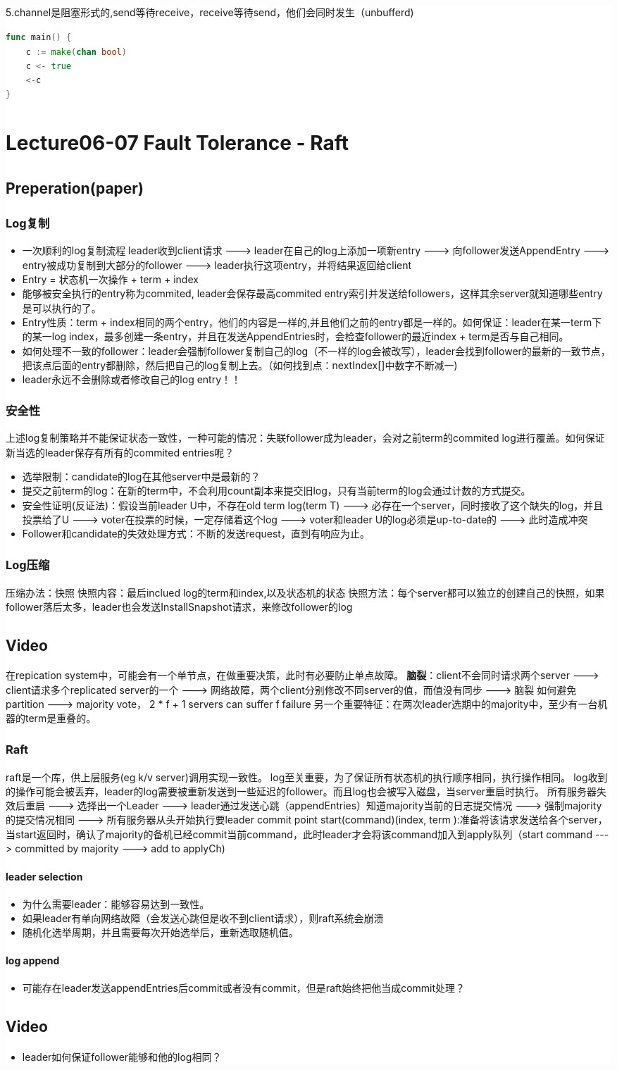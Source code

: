  5.channel是阻塞形式的,send等待receive，receive等待send，他们会同时发生（unbufferd)

```go
func main() {
	c := make(chan bool)
	c <- true
	<-c
}
```
# Lecture06-07 Fault Tolerance - Raft
## Preperation(paper)
### Log复制
* 一次顺利的log复制流程
leader收到client请求 ---> leader在自己的log上添加一项新entry ---> 向follower发送AppendEntry ---> entry被成功复制到大部分的follower ---> leader执行这项entry，并将结果返回给client
* Entry = 状态机一次操作 + term + index
* 能够被安全执行的entry称为commited, leader会保存最高commited entry索引并发送给followers，这样其余server就知道哪些entry是可以执行的了。
* Entry性质：term + index相同的两个entry，他们的内容是一样的,并且他们之前的entry都是一样的。如何保证：leader在某一term下的某一log index，最多创建一条entry，并且在发送AppendEntries时，会检查follower的最近index + term是否与自己相同。
* 如何处理不一致的follower：leader会强制follower复制自己的log（不一样的log会被改写），leader会找到follower的最新的一致节点，把该点后面的entry都删除，然后把自己的log复制上去。（如何找到点：nextIndex[]中数字不断减一)
* leader永远不会删除或者修改自己的log entry！！
### 安全性
上述log复制策略并不能保证状态一致性，一种可能的情况：失联follower成为leader，会对之前term的commited log进行覆盖。如何保证新当选的leader保存有所有的commited entries呢？
* 选举限制：candidate的log在其他server中是最新的？
* 提交之前term的log：在新的term中，不会利用count副本来提交旧log，只有当前term的log会通过计数的方式提交。
* 安全性证明(反证法)：假设当前leader U中，不存在old term log(term T) ---> 必存在一个server，同时接收了这个缺失的log，并且投票给了U ---> voter在投票的时候，一定存储着这个log ---> voter和leader U的log必须是up-to-date的 ---> 此时造成冲突
* Follower和candidate的失效处理方式：不断的发送request，直到有响应为止。
### Log压缩
压缩办法：快照
快照内容：最后inclued log的term和index,以及状态机的状态
快照方法：每个server都可以独立的创建自己的快照，如果follower落后太多，leader也会发送InstallSnapshot请求，来修改follower的log
## Video
在repication system中，可能会有一个单节点，在做重要决策，此时有必要防止单点故障。
**脑裂**：client不会同时请求两个server ---> client请求多个replicated server的一个 ---> 网络故障，两个client分别修改不同server的值，而值没有同步 ---> 脑裂
如何避免partition ---> majority vote， 2 * f + 1 servers can suffer f failure
另一个重要特征：在两次leader选期中的majority中，至少有一台机器的term是重叠的。
### Raft
raft是一个库，供上层服务(eg k/v server)调用实现一致性。
log至关重要，为了保证所有状态机的执行顺序相同，执行操作相同。
log收到的操作可能会被丢弃，leader的log需要被重新发送到一些延迟的follower。而且log也会被写入磁盘，当server重启时执行。 
所有服务器失效后重启 ---> 选择出一个Leader ---> leader通过发送心跳（appendEntries）知道majority当前的日志提交情况 ---> 强制majority的提交情况相同 ---> 所有服务器从头开始执行要leader commit point
start(command)(index, term ):准备将该请求发送给各个server，当start返回时，确认了majority的备机已经commit当前command，此时leader才会将该command加入到apply队列（start command ---> committed by majority ---> add to applyCh)
#### leader selection
* 为什么需要leader：能够容易达到一致性。
* 如果leader有单向网络故障（会发送心跳但是收不到client请求），则raft系统会崩溃
* 随机化选举周期，并且需要每次开始选举后，重新选取随机值。
#### log append
* 可能存在leader发送appendEntries后commit或者没有commit，但是raft始终把他当成commit处理？
## Video
* leader如何保证follower能够和他的log相同？